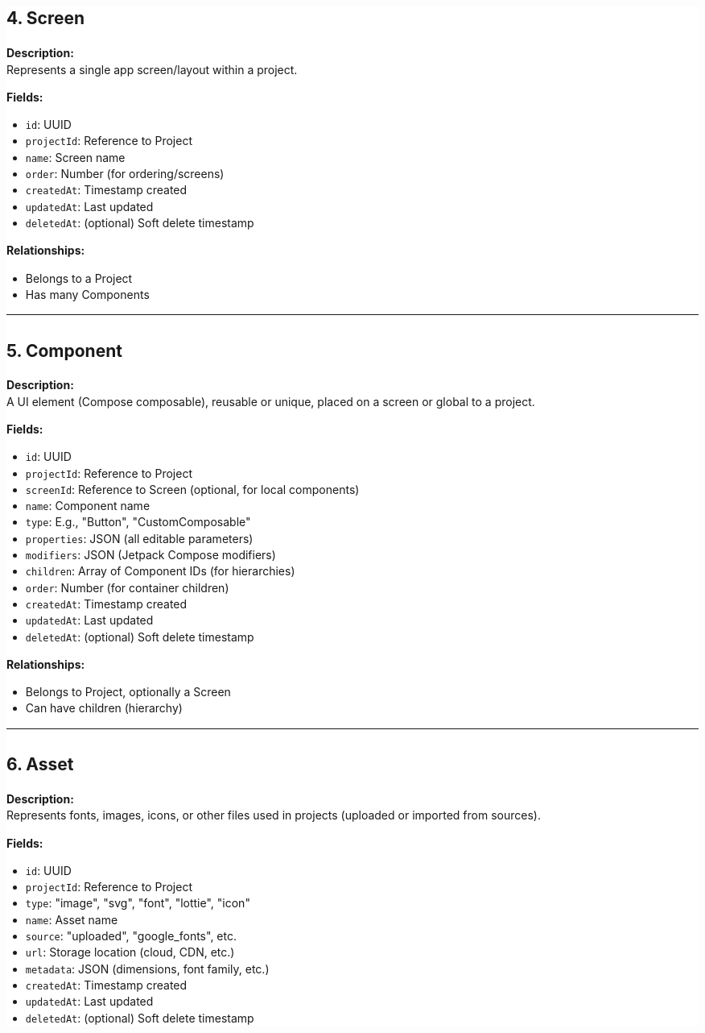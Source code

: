 ## 4. Screen

**Description:**  
Represents a single app screen/layout within a project.

**Fields:**
- `id`: UUID
- `projectId`: Reference to Project
- `name`: Screen name
- `order`: Number (for ordering/screens)
- `createdAt`: Timestamp created
- `updatedAt`: Last updated
- `deletedAt`: (optional) Soft delete timestamp

**Relationships:**
- Belongs to a Project
- Has many Components

---

## 5. Component

**Description:**  
A UI element (Compose composable), reusable or unique, placed on a screen or global to a project.

**Fields:**
- `id`: UUID
- `projectId`: Reference to Project
- `screenId`: Reference to Screen (optional, for local components)
- `name`: Component name
- `type`: E.g., "Button", "CustomComposable"
- `properties`: JSON (all editable parameters)
- `modifiers`: JSON (Jetpack Compose modifiers)
- `children`: Array of Component IDs (for hierarchies)
- `order`: Number (for container children)
- `createdAt`: Timestamp created
- `updatedAt`: Last updated
- `deletedAt`: (optional) Soft delete timestamp

**Relationships:**
- Belongs to Project, optionally a Screen
- Can have children (hierarchy)

---

## 6. Asset

**Description:**  
Represents fonts, images, icons, or other files used in projects (uploaded or imported from sources).

**Fields:**
- `id`: UUID
- `projectId`: Reference to Project
- `type`: "image", "svg", "font", "lottie", "icon"
- `name`: Asset name
- `source`: "uploaded", "google_fonts", etc.
- `url`: Storage location (cloud, CDN, etc.)
- `metadata`: JSON (dimensions, font family, etc.)
- `createdAt`: Timestamp created
- `updatedAt`: Last updated
- `deletedAt`: (optional) Soft delete timestamp
